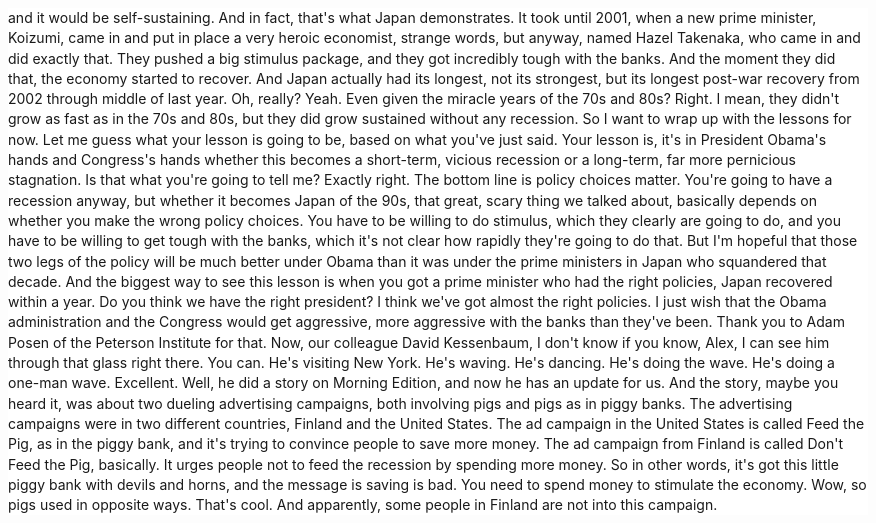 and it would be self-sustaining.
And in fact, that's what Japan demonstrates.
It took until 2001, when a new prime minister, Koizumi, came in
and put in place a very heroic economist, strange words,
but anyway, named Hazel Takenaka, who came in and did exactly that.
They pushed a big stimulus package, and they got incredibly tough with the banks.
And the moment they did that, the economy started to recover.
And Japan actually had its longest, not its strongest,
but its longest post-war recovery from 2002 through middle of last year.
Oh, really?
Yeah.
Even given the miracle years of the 70s and 80s?
Right.
I mean, they didn't grow as fast as in the 70s and 80s,
but they did grow sustained without any recession.
So I want to wrap up with the lessons for now.
Let me guess what your lesson is going to be, based on what you've just said.
Your lesson is, it's in President Obama's hands and Congress's hands
whether this becomes a short-term, vicious recession
or a long-term, far more pernicious stagnation.
Is that what you're going to tell me?
Exactly right.
The bottom line is policy choices matter.
You're going to have a recession anyway,
but whether it becomes Japan of the 90s, that great, scary thing we talked about,
basically depends on whether you make the wrong policy choices.
You have to be willing to do stimulus, which they clearly are going to do,
and you have to be willing to get tough with the banks,
which it's not clear how rapidly they're going to do that.
But I'm hopeful that those two legs of the policy
will be much better under Obama than it
was under the prime ministers in Japan who squandered that decade.
And the biggest way to see this lesson is when you got a prime minister
who had the right policies, Japan recovered within a year.
Do you think we have the right president?
I think we've got almost the right policies.
I just wish that the Obama administration and the Congress
would get aggressive, more aggressive with the banks than they've been.
Thank you to Adam Posen of the Peterson Institute for that.
Now, our colleague David Kessenbaum, I don't know if you know, Alex,
I can see him through that glass right there.
You can.
He's visiting New York.
He's waving.
He's dancing.
He's doing the wave.
He's doing a one-man wave.
Excellent.
Well, he did a story on Morning Edition, and now he has an update for us.
And the story, maybe you heard it, was about two dueling advertising
campaigns, both involving pigs and pigs as in piggy banks.
The advertising campaigns were in two different countries,
Finland and the United States.
The ad campaign in the United States is called Feed the Pig,
as in the piggy bank, and it's trying to convince people
to save more money.
The ad campaign from Finland is called Don't Feed the Pig, basically.
It urges people not to feed the recession by spending more money.
So in other words, it's got this little piggy bank with devils and horns,
and the message is saving is bad.
You need to spend money to stimulate the economy.
Wow, so pigs used in opposite ways.
That's cool.
And apparently, some people in Finland are not into this campaign.